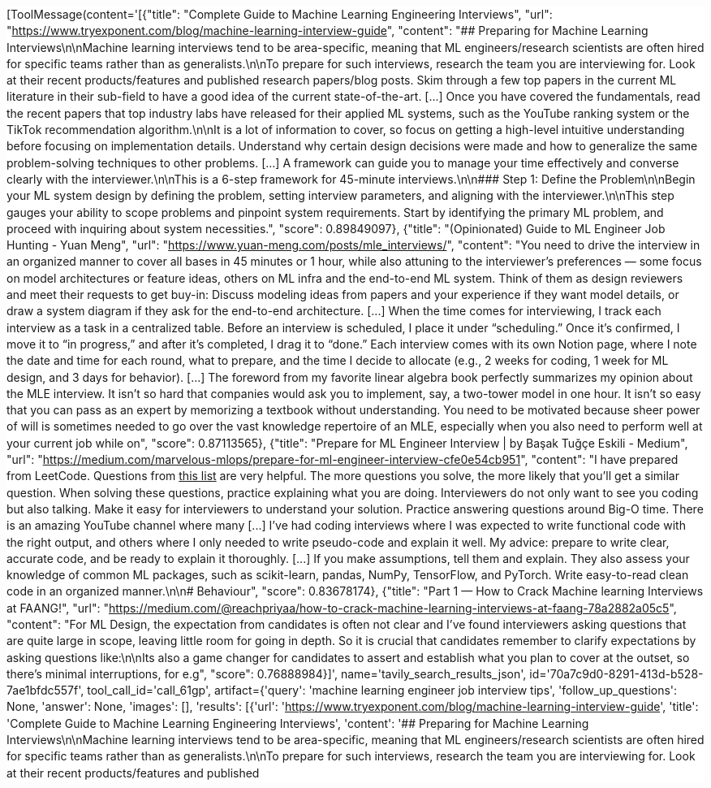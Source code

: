 [ToolMessage(content='[{"title": "Complete Guide to Machine Learning Engineering Interviews", "url": "https://www.tryexponent.com/blog/machine-learning-interview-guide", "content": "## Preparing for Machine Learning Interviews\\n\\nMachine learning interviews tend to be area-specific, meaning that ML engineers/research scientists are often hired for specific teams rather than as generalists.\\n\\nTo prepare for such interviews, research the team you are interviewing for. Look at their recent products/features and published research papers/blog posts. Skim through a few top papers in the current ML literature in their sub-field to have a good idea of the current state-of-the-art. [...] Once you have covered the fundamentals, read the recent papers that top industry labs have released for their applied ML systems, such as the YouTube ranking system or the TikTok recommendation algorithm.\\n\\nIt is a lot of information to cover, so focus on getting a high-level intuitive understanding before focusing on implementation details. Understand why certain design decisions were made and how to generalize the same problem-solving techniques to other problems. [...] A framework can guide you to manage your time effectively and converse clearly with the interviewer.\\n\\nThis is a 6-step framework for 45-minute interviews.\\n\\n### Step 1: Define the Problem\\n\\nBegin your ML system design by defining the problem, setting interview parameters, and aligning with the interviewer.\\n\\nThis step gauges your ability to scope problems and pinpoint system requirements. Start by identifying the primary ML problem, and proceed with inquiring about system necessities.", "score": 0.89849097}, {"title": "(Opinionated) Guide to ML Engineer Job Hunting - Yuan Meng", "url": "https://www.yuan-meng.com/posts/mle_interviews/", "content": "You need to drive the interview in an organized manner to cover all bases in 45 minutes or 1 hour, while also attuning to the interviewer’s preferences — some focus on model architectures or feature ideas, others on ML infra and the end-to-end ML system. Think of them as design reviewers and meet their requests to get buy-in: Discuss modeling ideas from papers and your experience if they want model details, or draw a system diagram if they ask for the end-to-end architecture. [...] When the time comes for interviewing, I track each interview as a task in a centralized table. Before an interview is scheduled, I place it under “scheduling.” Once it’s confirmed, I move it to “in progress,” and after it’s completed, I drag it to “done.” Each interview comes with its own Notion page, where I note the date and time for each round, what to prepare, and the time I decide to allocate (e.g., 2 weeks for coding, 1 week for ML design, and 3 days for behavior). [...] The foreword from my favorite linear algebra book perfectly summarizes my opinion about the MLE interview. It isn’t so hard that companies would ask you to implement, say, a two-tower model in one hour. It isn’t so easy that you can pass as an expert by memorizing a textbook without understanding. You need to be motivated because sheer power of will is sometimes needed to go over the vast knowledge repertoire of an MLE, especially when you also need to perform well at your current job while on", "score": 0.87113565}, {"title": "Prepare for ML Engineer Interview | by Başak Tuğçe Eskili - Medium", "url": "https://medium.com/marvelous-mlops/prepare-for-ml-engineer-interview-cfe0e54cb951", "content": "I have prepared from LeetCode. Questions from [this list](https://leetcode.com/studyplan/top-interview-150/) are very helpful. The more questions you solve, the more likely that you’ll get a similar question. When solving these questions, practice explaining what you are doing. Interviewers do not only want to see you coding but also talking. Make it easy for interviewers to understand your solution. Practice answering questions around Big-O time. There is an amazing YouTube channel where many [...] I’ve had coding interviews where I was expected to write functional code with the right output, and others where I only needed to write pseudo-code and explain it well. My advice: prepare to write clear, accurate code, and be ready to explain it thoroughly. [...] If you make assumptions, tell them and explain. They also assess your knowledge of common ML packages, such as scikit-learn, pandas, NumPy, TensorFlow, and PyTorch. Write easy-to-read clean code in an organized manner.\\n\\n# Behaviour", "score": 0.83678174}, {"title": "Part 1 — How to Crack Machine learning Interviews at FAANG!", "url": "https://medium.com/@reachpriyaa/how-to-crack-machine-learning-interviews-at-faang-78a2882a05c5", "content": "For ML Design, the expectation from candidates is often not clear and I’ve found interviewers asking questions that are quite large in scope, leaving little room for going in depth. So it is crucial that candidates remember to clarify expectations by asking questions like:\\n\\nIts also a game changer for candidates to assert and establish what you plan to cover at the outset, so there’s minimal interruptions, for e.g", "score": 0.76888984}]', name='tavily_search_results_json', id='70a7c9d0-8291-413d-b528-7ae1bfdc557f', tool_call_id='call_61gp', artifact={'query': 'machine learning engineer job interview tips', 'follow_up_questions': None, 'answer': None, 'images': [], 'results': [{'url': 'https://www.tryexponent.com/blog/machine-learning-interview-guide', 'title': 'Complete Guide to Machine Learning Engineering Interviews', 'content': '## Preparing for Machine Learning Interviews\n\nMachine learning interviews tend to be area-specific, meaning that ML engineers/research scientists are often hired for specific teams rather than as generalists.\n\nTo prepare for such interviews, research the team you are interviewing for. Look at their recent products/features and published